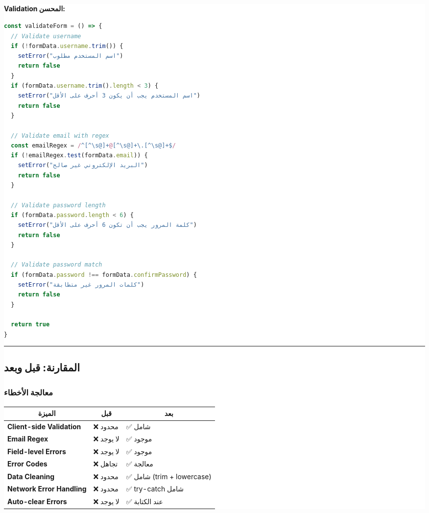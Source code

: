 **Validation المحسن:**

```typescript
const validateForm = () => {
  // Validate username
  if (!formData.username.trim()) {
    setError("اسم المستخدم مطلوب")
    return false
  }
  if (formData.username.trim().length < 3) {
    setError("اسم المستخدم يجب أن يكون 3 أحرف على الأقل")
    return false
  }
  
  // Validate email with regex
  const emailRegex = /^[^\s@]+@[^\s@]+\.[^\s@]+$/
  if (!emailRegex.test(formData.email)) {
    setError("البريد الإلكتروني غير صالح")
    return false
  }
  
  // Validate password length
  if (formData.password.length < 6) {
    setError("كلمة المرور يجب أن تكون 6 أحرف على الأقل")
    return false
  }
  
  // Validate password match
  if (formData.password !== formData.confirmPassword) {
    setError("كلمات المرور غير متطابقة")
    return false
  }
  
  return true
}
```

---

## المقارنة: قبل وبعد

### معالجة الأخطاء

| الميزة | قبل | بعد |
|--------|-----|-----|
| **Client-side Validation** | ❌ محدود | ✅ شامل |
| **Email Regex** | ❌ لا يوجد | ✅ موجود |
| **Field-level Errors** | ❌ لا يوجد | ✅ موجود |
| **Error Codes** | ❌ تجاهل | ✅ معالجة |
| **Data Cleaning** | ❌ محدود | ✅ شامل (trim + lowercase) |
| **Network Error Handling** | ❌ محدود | ✅ try-catch شامل |
| **Auto-clear Errors** | ❌ لا يوجد | ✅ عند الكتابة |
